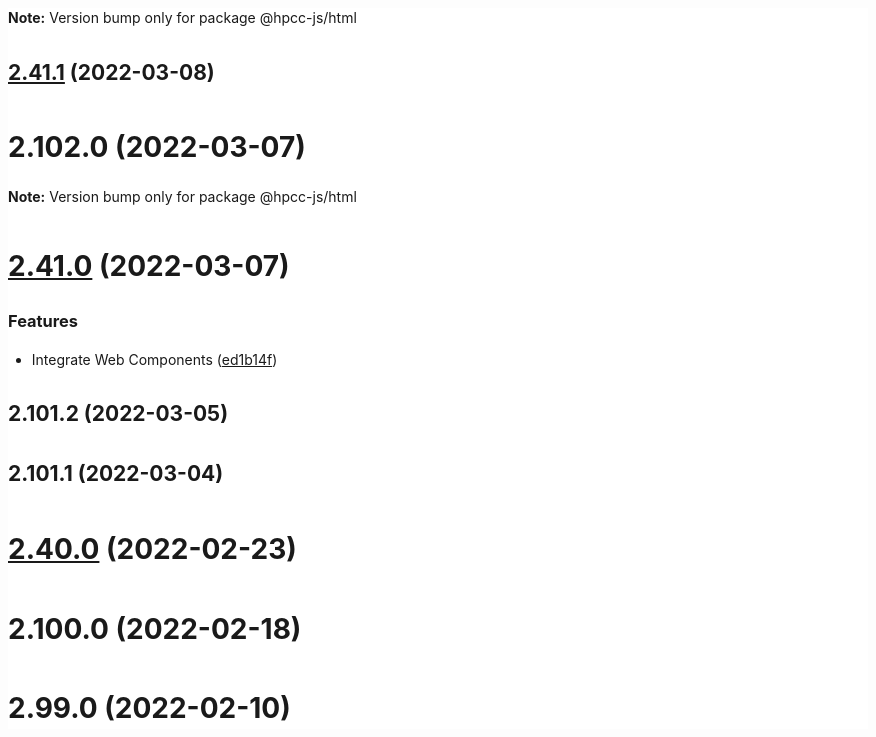 **Note:** Version bump only for package @hpcc-js/html





## [2.41.1](https://github.com/hpcc-systems/Visualization/compare/@hpcc-js/html@2.41.0...@hpcc-js/html@2.41.1) (2022-03-08)



# 2.102.0 (2022-03-07)

**Note:** Version bump only for package @hpcc-js/html





# [2.41.0](https://github.com/hpcc-systems/Visualization/compare/@hpcc-js/html@2.40.0...@hpcc-js/html@2.41.0) (2022-03-07)


### Features

* Integrate Web Components ([ed1b14f](https://github.com/hpcc-systems/Visualization/commit/ed1b14f1cc8a82a4fbde1cf6767a0195bc16933b))



## 2.101.2 (2022-03-05)



## 2.101.1 (2022-03-04)





# [2.40.0](https://github.com/hpcc-systems/Visualization/compare/@hpcc-js/html@2.8.7...@hpcc-js/html@2.40.0) (2022-02-23)



# 2.100.0 (2022-02-18)



# 2.99.0 (2022-02-10)

